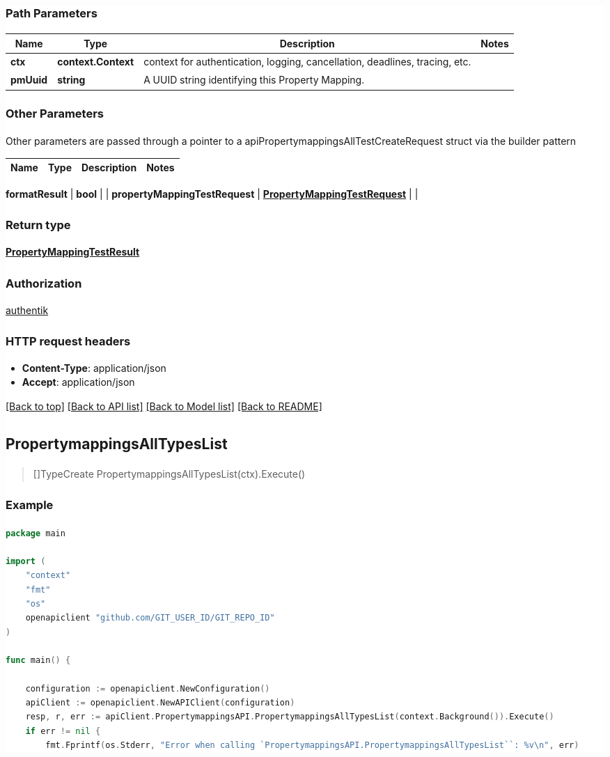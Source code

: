 ### Path Parameters


Name | Type | Description  | Notes
------------- | ------------- | ------------- | -------------
**ctx** | **context.Context** | context for authentication, logging, cancellation, deadlines, tracing, etc.
**pmUuid** | **string** | A UUID string identifying this Property Mapping. | 

### Other Parameters

Other parameters are passed through a pointer to a apiPropertymappingsAllTestCreateRequest struct via the builder pattern


Name | Type | Description  | Notes
------------- | ------------- | ------------- | -------------

 **formatResult** | **bool** |  | 
 **propertyMappingTestRequest** | [**PropertyMappingTestRequest**](PropertyMappingTestRequest.md) |  | 

### Return type

[**PropertyMappingTestResult**](PropertyMappingTestResult.md)

### Authorization

[authentik](../README.md#authentik)

### HTTP request headers

- **Content-Type**: application/json
- **Accept**: application/json

[[Back to top]](#) [[Back to API list]](../README.md#documentation-for-api-endpoints)
[[Back to Model list]](../README.md#documentation-for-models)
[[Back to README]](../README.md)


## PropertymappingsAllTypesList

> []TypeCreate PropertymappingsAllTypesList(ctx).Execute()





### Example

```go
package main

import (
	"context"
	"fmt"
	"os"
	openapiclient "github.com/GIT_USER_ID/GIT_REPO_ID"
)

func main() {

	configuration := openapiclient.NewConfiguration()
	apiClient := openapiclient.NewAPIClient(configuration)
	resp, r, err := apiClient.PropertymappingsAPI.PropertymappingsAllTypesList(context.Background()).Execute()
	if err != nil {
		fmt.Fprintf(os.Stderr, "Error when calling `PropertymappingsAPI.PropertymappingsAllTypesList``: %v\n", err)
```